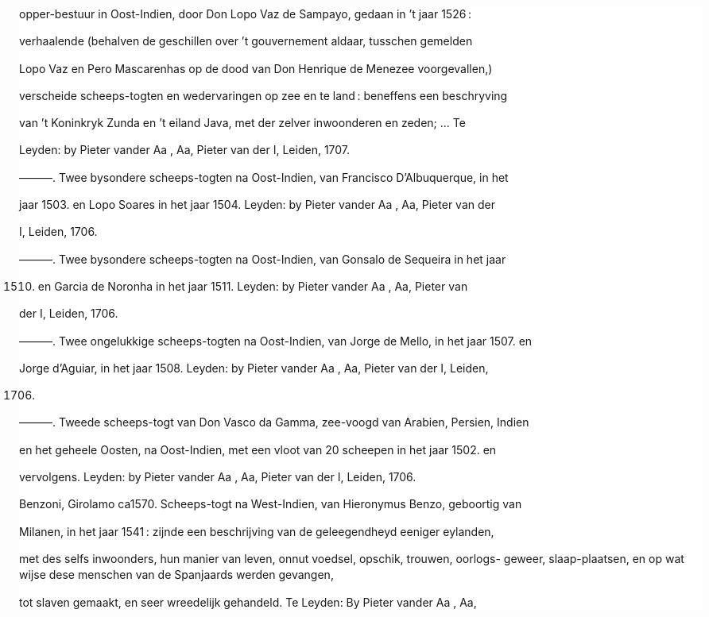 opper-bestuur in Oost-Indien, door Don Lopo Vaz de Sampayo, gedaan in ’t jaar
1526 : 

verhaalende (behalven de geschillen over ’t gouvernement aldaar, tusschen
gemelden 

Lopo Vaz en Pero Mascarenhas op de dood van Don Henrique de Menezee
voorgevallen,) 

verscheide scheeps-togten en wedervaringen op zee en te land : beneffens een
beschryving 

van ’t Koninkryk Zunda en ’t eiland Java, met der zelver inwoonderen en zeden;
... Te 

Leyden: by Pieter vander Aa , Aa, Pieter van der I, Leiden, 1707.

———. Twee bysondere scheeps-togten na Oost-Indien, van Francisco D’Albuquerque,
in het 

jaar 1503. en Lopo Soares in het jaar 1504. Leyden: by Pieter vander Aa , Aa,
Pieter van der 

I, Leiden, 1706.

———. Twee bysondere scheeps-togten na Oost-Indien, van Gonsalo de Sequeira in
het jaar 

1510. en Garcia de Noronha in het jaar 1511. Leyden: by Pieter vander Aa , Aa,
Pieter van 

der I, Leiden, 1706.

———. Twee ongelukkige scheeps-togten na Oost-Indien, van Jorge de Mello, in het
jaar 1507. en 

Jorge d’Aguiar, in het jaar 1508. Leyden: by Pieter vander Aa , Aa, Pieter van
der I, Leiden, 

1706.

———. Tweede scheeps-togt van Don Vasco da Gamma, zee-voogd van Arabien, Persien,
Indien 

en het geheele Oosten, na Oost-Indien, met een vloot van 20 scheepen in het jaar
1502. en 

vervolgens. Leyden: by Pieter vander Aa , Aa, Pieter van der I, Leiden, 1706.

Benzoni, Girolamo ca1570. Scheeps-togt na West-Indien, van Hieronymus Benzo,
geboortig van 

Milanen, in het jaar 1541 : zĳnde een beschrĳving van de geleegendheyd eeniger
eylanden, 

met des selfs inwoonders, hun manier van leven, onnut voedsel, opschik, trouwen,
oorlogs-
geweer, slaap-plaatsen, en op wat wĳse dese menschen van de Spanjaards werden
gevangen, 

tot slaven gemaakt, en seer wreedelĳk gehandeld. Te Leyden: By Pieter vander Aa
, Aa, 
